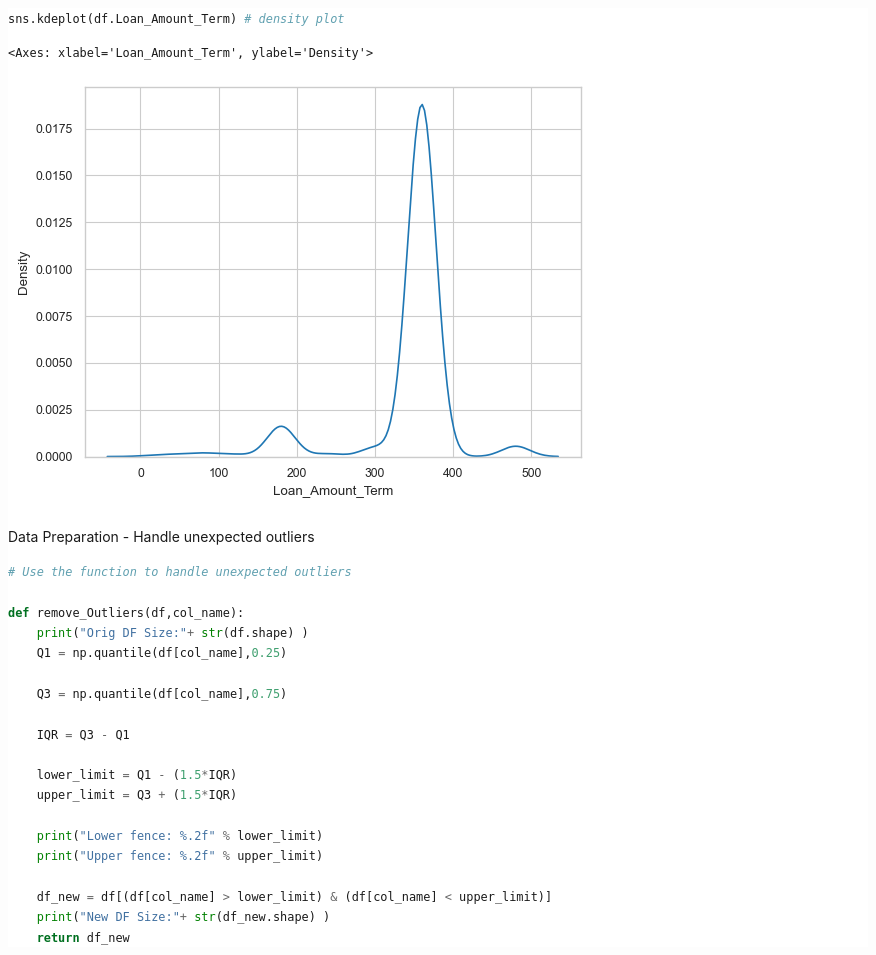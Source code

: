 


```python
sns.kdeplot(df.Loan_Amount_Term) # density plot
```




    <Axes: xlabel='Loan_Amount_Term', ylabel='Density'>




    
![png](output_20_1.png)
    


Data Preparation - Handle unexpected outliers


```python
# Use the function to handle unexpected outliers

def remove_Outliers(df,col_name):
    print("Orig DF Size:"+ str(df.shape) )
    Q1 = np.quantile(df[col_name],0.25)

    Q3 = np.quantile(df[col_name],0.75)

    IQR = Q3 - Q1

    lower_limit = Q1 - (1.5*IQR)
    upper_limit = Q3 + (1.5*IQR)

    print("Lower fence: %.2f" % lower_limit)
    print("Upper fence: %.2f" % upper_limit)
    
    df_new = df[(df[col_name] > lower_limit) & (df[col_name] < upper_limit)]
    print("New DF Size:"+ str(df_new.shape) )
    return df_new
```

